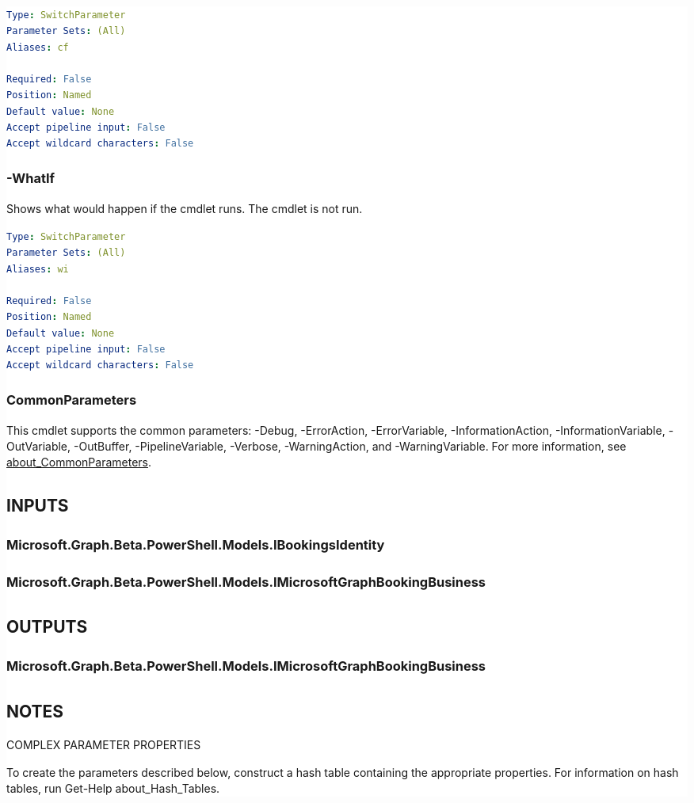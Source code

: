 ```yaml
Type: SwitchParameter
Parameter Sets: (All)
Aliases: cf

Required: False
Position: Named
Default value: None
Accept pipeline input: False
Accept wildcard characters: False
```

### -WhatIf
Shows what would happen if the cmdlet runs.
The cmdlet is not run.

```yaml
Type: SwitchParameter
Parameter Sets: (All)
Aliases: wi

Required: False
Position: Named
Default value: None
Accept pipeline input: False
Accept wildcard characters: False
```

### CommonParameters
This cmdlet supports the common parameters: -Debug, -ErrorAction, -ErrorVariable, -InformationAction, -InformationVariable, -OutVariable, -OutBuffer, -PipelineVariable, -Verbose, -WarningAction, and -WarningVariable. For more information, see [about_CommonParameters](http://go.microsoft.com/fwlink/?LinkID=113216).

## INPUTS

### Microsoft.Graph.Beta.PowerShell.Models.IBookingsIdentity
### Microsoft.Graph.Beta.PowerShell.Models.IMicrosoftGraphBookingBusiness
## OUTPUTS

### Microsoft.Graph.Beta.PowerShell.Models.IMicrosoftGraphBookingBusiness
## NOTES
COMPLEX PARAMETER PROPERTIES

To create the parameters described below, construct a hash table containing the appropriate properties.
For information on hash tables, run Get-Help about_Hash_Tables.
